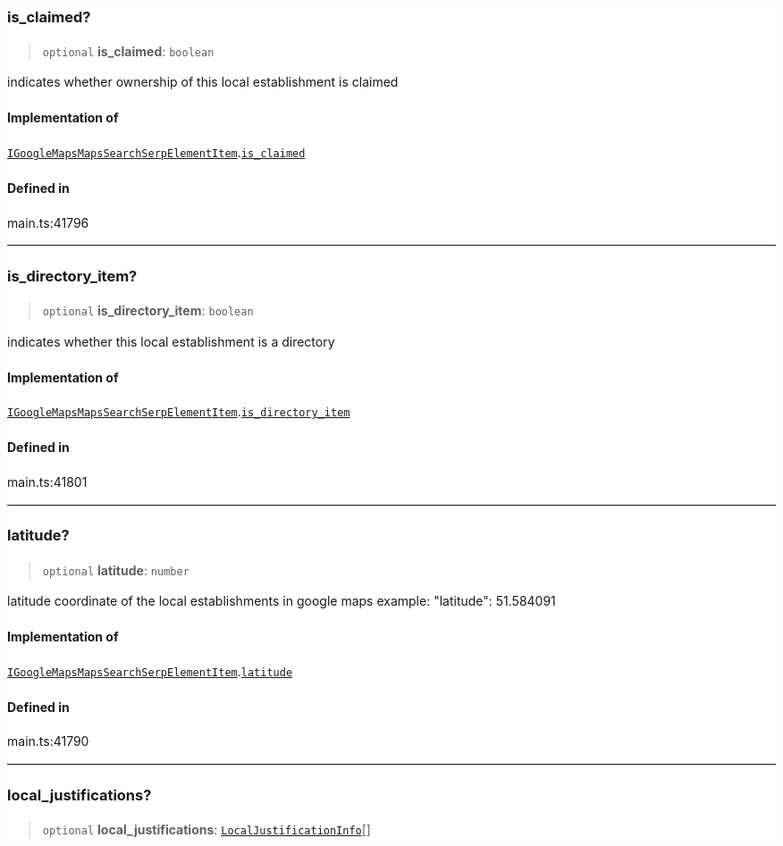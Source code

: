 ### is\_claimed?

> `optional` **is\_claimed**: `boolean`

indicates whether ownership of this local establishment is claimed

#### Implementation of

[`IGoogleMapsMapsSearchSerpElementItem`](../interfaces/IGoogleMapsMapsSearchSerpElementItem.md).[`is_claimed`](../interfaces/IGoogleMapsMapsSearchSerpElementItem.md#is_claimed)

#### Defined in

main.ts:41796

***

### is\_directory\_item?

> `optional` **is\_directory\_item**: `boolean`

indicates whether this local establishment is a directory

#### Implementation of

[`IGoogleMapsMapsSearchSerpElementItem`](../interfaces/IGoogleMapsMapsSearchSerpElementItem.md).[`is_directory_item`](../interfaces/IGoogleMapsMapsSearchSerpElementItem.md#is_directory_item)

#### Defined in

main.ts:41801

***

### latitude?

> `optional` **latitude**: `number`

latitude coordinate of the local establishments in google maps
example:
"latitude": 51.584091

#### Implementation of

[`IGoogleMapsMapsSearchSerpElementItem`](../interfaces/IGoogleMapsMapsSearchSerpElementItem.md).[`latitude`](../interfaces/IGoogleMapsMapsSearchSerpElementItem.md#latitude)

#### Defined in

main.ts:41790

***

### local\_justifications?

> `optional` **local\_justifications**: [`LocalJustificationInfo`](LocalJustificationInfo.md)[]
